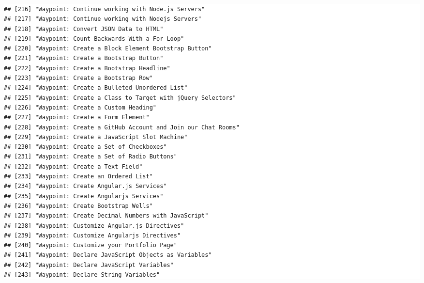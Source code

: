     ## [216] "Waypoint: Continue working with Node.js Servers"                           
    ## [217] "Waypoint: Continue working with Nodejs Servers"                            
    ## [218] "Waypoint: Convert JSON Data to HTML"                                       
    ## [219] "Waypoint: Count Backwards With a For Loop"                                 
    ## [220] "Waypoint: Create a Block Element Bootstrap Button"                         
    ## [221] "Waypoint: Create a Bootstrap Button"                                       
    ## [222] "Waypoint: Create a Bootstrap Headline"                                     
    ## [223] "Waypoint: Create a Bootstrap Row"                                          
    ## [224] "Waypoint: Create a Bulleted Unordered List"                                
    ## [225] "Waypoint: Create a Class to Target with jQuery Selectors"                  
    ## [226] "Waypoint: Create a Custom Heading"                                         
    ## [227] "Waypoint: Create a Form Element"                                           
    ## [228] "Waypoint: Create a GitHub Account and Join our Chat Rooms"                 
    ## [229] "Waypoint: Create a JavaScript Slot Machine"                                
    ## [230] "Waypoint: Create a Set of Checkboxes"                                      
    ## [231] "Waypoint: Create a Set of Radio Buttons"                                   
    ## [232] "Waypoint: Create a Text Field"                                             
    ## [233] "Waypoint: Create an Ordered List"                                          
    ## [234] "Waypoint: Create Angular.js Services"                                      
    ## [235] "Waypoint: Create Angularjs Services"                                       
    ## [236] "Waypoint: Create Bootstrap Wells"                                          
    ## [237] "Waypoint: Create Decimal Numbers with JavaScript"                          
    ## [238] "Waypoint: Customize Angular.js Directives"                                 
    ## [239] "Waypoint: Customize Angularjs Directives"                                  
    ## [240] "Waypoint: Customize your Portfolio Page"                                   
    ## [241] "Waypoint: Declare JavaScript Objects as Variables"                         
    ## [242] "Waypoint: Declare JavaScript Variables"                                    
    ## [243] "Waypoint: Declare String Variables"                                        